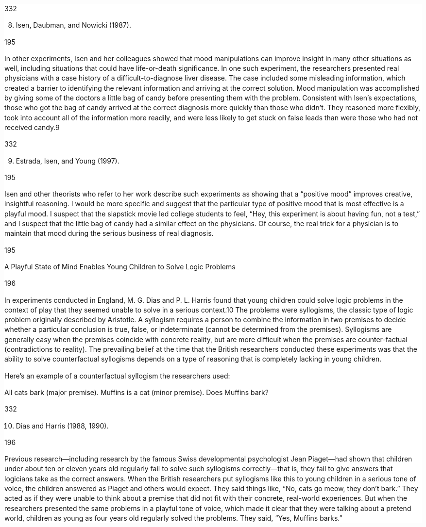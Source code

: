332

8. Isen, Daubman, and Nowicki (1987).

195

In other experiments, Isen and her colleagues showed that mood manipulations can improve insight in many other situations as well, including situations that could have life-or-death significance. In one such experiment, the researchers presented real physicians with a case history of a difficult-to-diagnose liver disease. The case included some misleading information, which created a barrier to identifying the relevant information and arriving at the correct solution. Mood manipulation was accomplished by giving some of the doctors a little bag of candy before presenting them with the problem. Consistent with Isen’s expectations, those who got the bag of candy arrived at the correct diagnosis more quickly than those who didn’t. They reasoned more flexibly, took into account all of the information more readily, and were less likely to get stuck on false leads than were those who had not received candy.9

332

9. Estrada, Isen, and Young (1997).

195

Isen and other theorists who refer to her work describe such experiments as showing that a “positive mood” improves creative, insightful reasoning. I would be more specific and suggest that the particular type of positive mood that is most effective is a playful mood. I suspect that the slapstick movie led college students to feel, “Hey, this experiment is about having fun, not a test,” and I suspect that the little bag of candy had a similar effect on the physicians. Of course, the real trick for a physician is to maintain that mood during the serious business of real diagnosis.

195

A Playful State of Mind Enables Young Children to Solve Logic Problems

196

In experiments conducted in England, M. G. Dias and P. L. Harris found that young children could solve logic problems in the context of play that they seemed unable to solve in a serious context.10 The problems were syllogisms, the classic type of logic problem originally described by Aristotle. A syllogism requires a person to combine the information in two premises to decide whether a particular conclusion is true, false, or indeterminate (cannot be determined from the premises). Syllogisms are generally easy when the premises coincide with concrete reality, but are more difficult when the premises are counter-factual (contradictions to reality). The prevailing belief at the time that the British researchers conducted these experiments was that the ability to solve counterfactual syllogisms depends on a type of reasoning that is completely lacking in young children.

Here’s an example of a counterfactual syllogism the researchers used:

All cats bark (major premise). Muffins is a cat (minor premise). Does Muffins bark?

332

10. Dias and Harris (1988, 1990).

196

Previous research—including research by the famous Swiss developmental psychologist Jean Piaget—had shown that children under about ten or eleven years old regularly fail to solve such syllogisms correctly—that is, they fail to give answers that logicians take as the correct answers. When the British researchers put syllogisms like this to young children in a serious tone of voice, the children answered as Piaget and others would expect. They said things like, “No, cats go meow, they don’t bark.” They acted as if they were unable to think about a premise that did not fit with their concrete, real-world experiences. But when the researchers presented the same problems in a playful tone of voice, which made it clear that they were talking about a pretend world, children as young as four years old regularly solved the problems. They said, “Yes, Muffins barks.”
